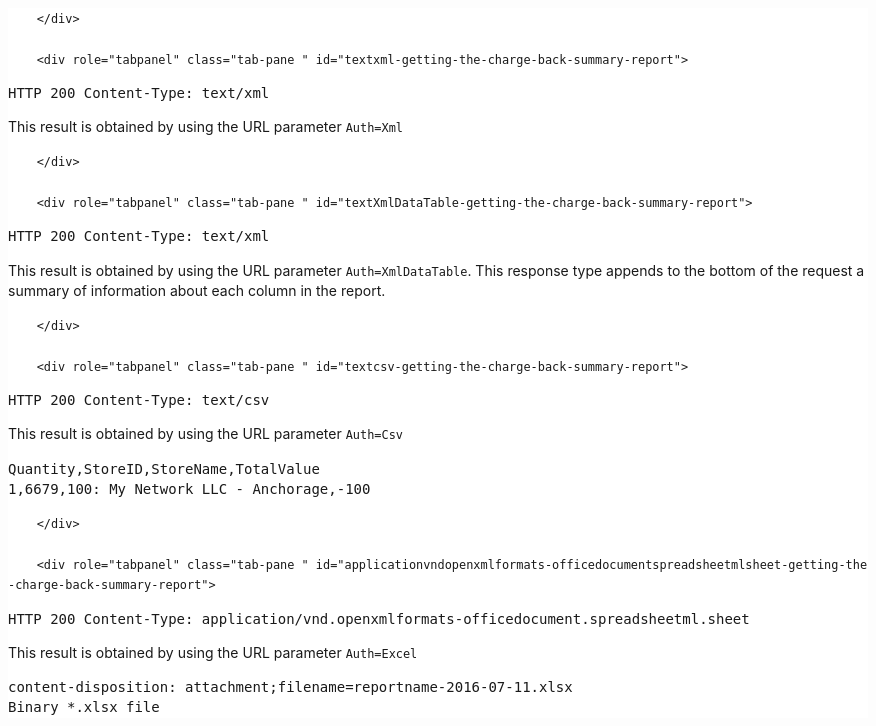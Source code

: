         </div>
    
        <div role="tabpanel" class="tab-pane " id="textxml-getting-the-charge-back-summary-report">
            
<pre>HTTP 200 Content-Type: text/xml</pre>
<p>This result is obtained by using the URL parameter <code>Auth=Xml</code></p>
<pre><code class="language-xml"><script><Table>
  <Record>
    <Quantity>1</Quantity>
    <StoreID>6679</StoreID>
    <StoreName>100: My Network LLC - Anchorage</StoreName>
    <TotalValue>-100</TotalValue>
  </Record>
</Table></script></code></pre>
            
        </div>
    
        <div role="tabpanel" class="tab-pane " id="textXmlDataTable-getting-the-charge-back-summary-report">
            
<pre>HTTP 200 Content-Type: text/xml</pre>
<p>This result is obtained by using the URL parameter <code>Auth=XmlDataTable</code>. This response type appends to the bottom of the request a summary of information about each column in the report.
</p>
<pre><code class="language-xml"><script><Table>
  <Record>
    <Quantity>1</Quantity>
    <StoreID>6679</StoreID>
    <StoreName>100: My Network LLC - Anchorage</StoreName>
    <TotalValue>-100</TotalValue>
  </Record>
  <Schema>
    <Column_Name>ColumnName</Column_Name>
    <Type>datatybe</Type>
    <SafeType>safetype</SafeType>
    <Length>100</Length>
  </Schema>
</Table></script></code></pre>
            
        </div>
    
        <div role="tabpanel" class="tab-pane " id="textcsv-getting-the-charge-back-summary-report">
            
<pre>HTTP 200 Content-Type: text/csv</pre>
<p>This result is obtained by using the URL parameter <code>Auth=Csv</code></p>
<pre>Quantity,StoreID,StoreName,TotalValue
1,6679,100: My Network LLC - Anchorage,-100</pre>
            
        </div>
    
        <div role="tabpanel" class="tab-pane " id="applicationvndopenxmlformats-officedocumentspreadsheetmlsheet-getting-the-charge-back-summary-report">
            
<pre>HTTP 200 Content-Type: application/vnd.openxmlformats-officedocument.spreadsheetml.sheet</pre>
<p>This result is obtained by using the URL parameter <code>Auth=Excel</code></p>
<pre>content-disposition: attachment;filename=reportname-2016-07-11.xlsx
Binary *.xlsx file</pre>
            